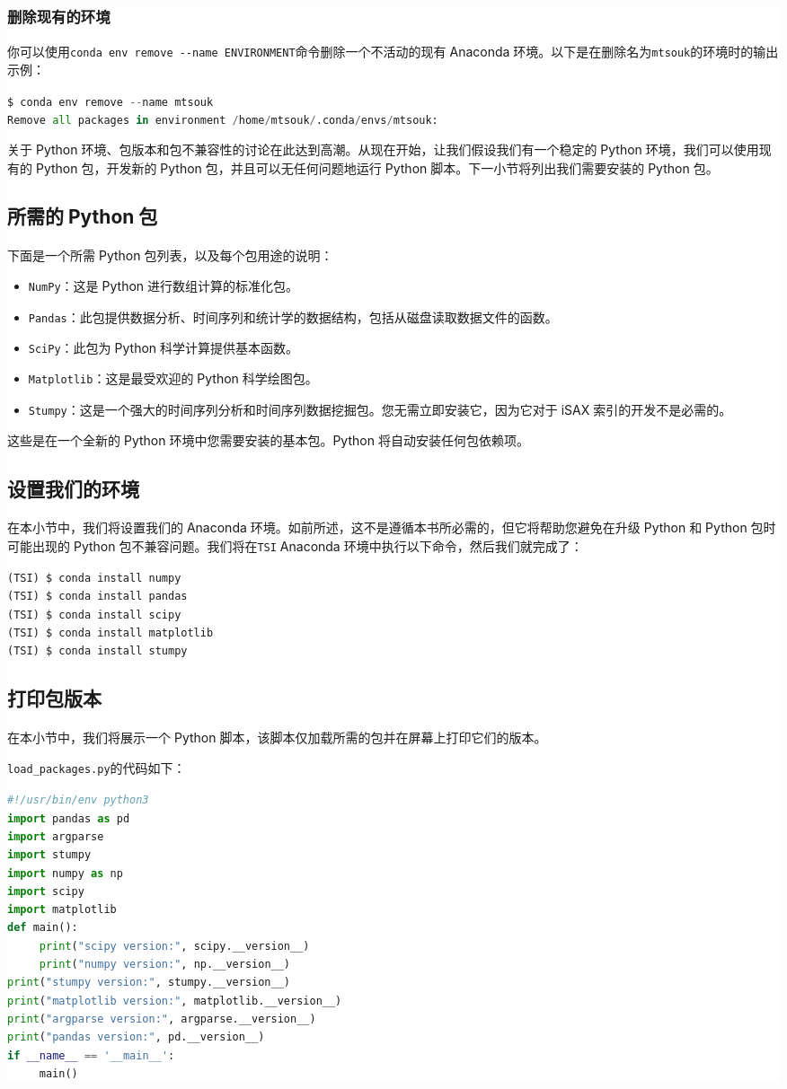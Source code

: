 ### 删除现有的环境

你可以使用`conda env remove --name ENVIRONMENT`命令删除一个不活动的现有 Anaconda 环境。以下是在删除名为`mtsouk`的环境时的输出示例：

```py
$ conda env remove --name mtsouk
Remove all packages in environment /home/mtsouk/.conda/envs/mtsouk:
```

关于 Python 环境、包版本和包不兼容性的讨论在此达到高潮。从现在开始，让我们假设我们有一个稳定的 Python 环境，我们可以使用现有的 Python 包，开发新的 Python 包，并且可以无任何问题地运行 Python 脚本。下一小节将列出我们需要安装的 Python 包。

## 所需的 Python 包

下面是一个所需 Python 包列表，以及每个包用途的说明：

+   `NumPy`：这是 Python 进行数组计算的标准化包。

+   `Pandas`：此包提供数据分析、时间序列和统计学的数据结构，包括从磁盘读取数据文件的函数。

+   `SciPy`：此包为 Python 科学计算提供基本函数。

+   `Matplotlib`：这是最受欢迎的 Python 科学绘图包。

+   `Stumpy`：这是一个强大的时间序列分析和时间序列数据挖掘包。您无需立即安装它，因为它对于 iSAX 索引的开发不是必需的。

这些是在一个全新的 Python 环境中您需要安装的基本包。Python 将自动安装任何包依赖项。

## 设置我们的环境

在本小节中，我们将设置我们的 Anaconda 环境。如前所述，这不是遵循本书所必需的，但它将帮助您避免在升级 Python 和 Python 包时可能出现的 Python 包不兼容问题。我们将在`TSI` Anaconda 环境中执行以下命令，然后我们就完成了：

```py
(TSI) $ conda install numpy
(TSI) $ conda install pandas
(TSI) $ conda install scipy
(TSI) $ conda install matplotlib
(TSI) $ conda install stumpy
```

## 打印包版本

在本小节中，我们将展示一个 Python 脚本，该脚本仅加载所需的包并在屏幕上打印它们的版本。

`load_packages.py`的代码如下：

```py
#!/usr/bin/env python3
import pandas as pd
import argparse
import stumpy
import numpy as np
import scipy
import matplotlib
def main():
     print("scipy version:", scipy.__version__)
     print("numpy version:", np.__version__) 
print("stumpy version:", stumpy.__version__) 
print("matplotlib version:", matplotlib.__version__) 
print("argparse version:", argparse.__version__) 
print("pandas version:", pd.__version__)
if __name__ == '__main__':
     main()
```
